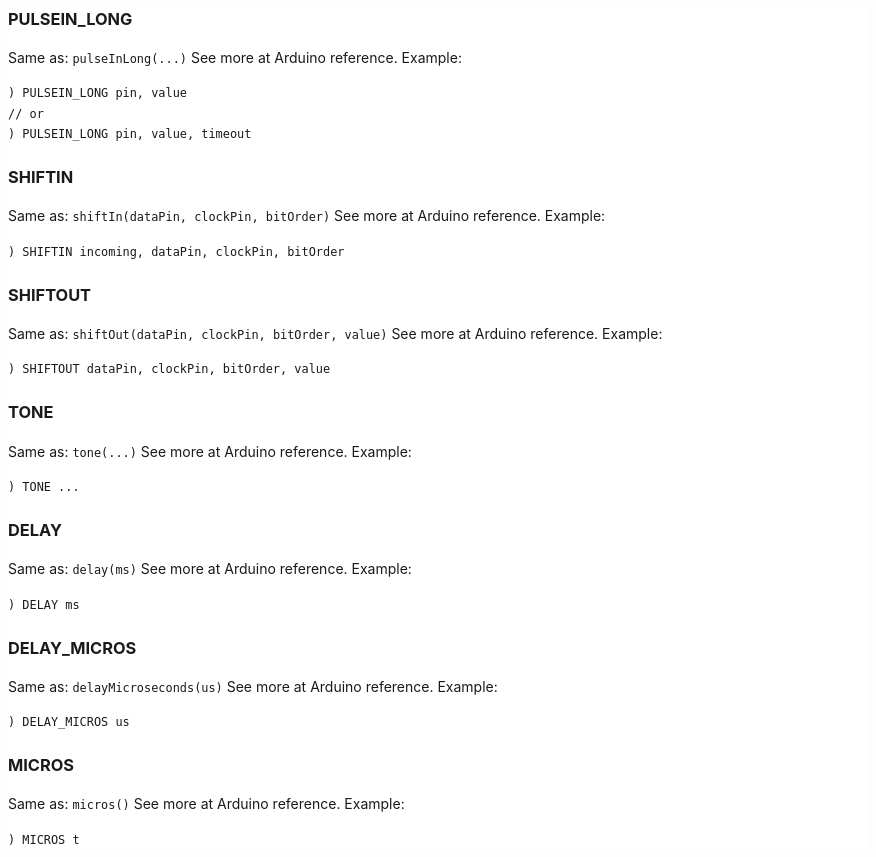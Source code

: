 ### PULSEIN_LONG
Same as: `pulseInLong(...)`
See more at Arduino reference.
Example:
```
) PULSEIN_LONG pin, value
// or
) PULSEIN_LONG pin, value, timeout
```

### SHIFTIN
Same as: `shiftIn(dataPin, clockPin, bitOrder)`
See more at Arduino reference.
Example:
```
) SHIFTIN incoming, dataPin, clockPin, bitOrder
```

### SHIFTOUT
Same as: `shiftOut(dataPin, clockPin, bitOrder, value)`
See more at Arduino reference.
Example:
```
) SHIFTOUT dataPin, clockPin, bitOrder, value
```

### TONE
Same as: `tone(...)`
See more at Arduino reference.
Example:
```
) TONE ...
```

### DELAY
Same as: `delay(ms)`
See more at Arduino reference.
Example:
```
) DELAY ms
```

### DELAY_MICROS
Same as: `delayMicroseconds(us)`
See more at Arduino reference.
Example:
```
) DELAY_MICROS us
```

### MICROS
Same as: `micros()`
See more at Arduino reference.
Example:
```
) MICROS t
```

